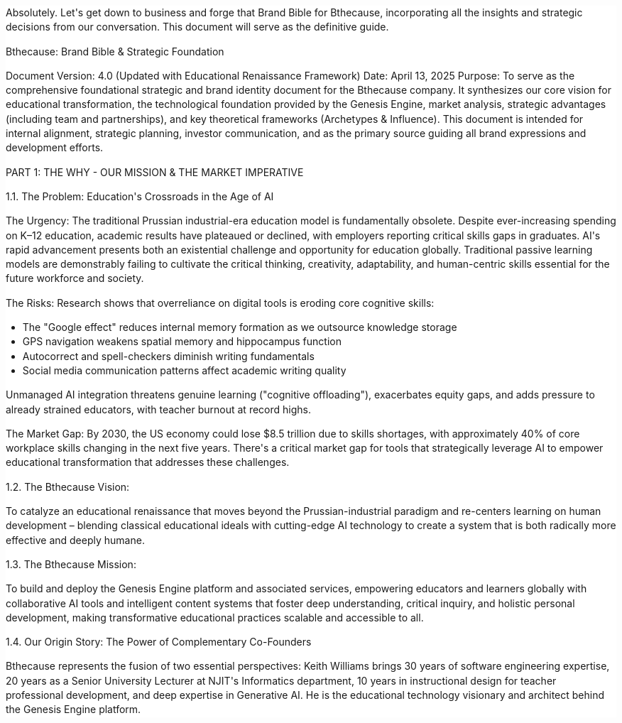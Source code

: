 Absolutely. Let's get down to business and forge that Brand Bible for Bthecause, incorporating all the insights and strategic decisions from our conversation. This document will serve as the definitive guide.

Bthecause: Brand Bible & Strategic Foundation

Document Version: 4.0 (Updated with Educational Renaissance Framework)
Date: April 13, 2025
Purpose: To serve as the comprehensive foundational strategic and brand identity document for the Bthecause company. It synthesizes our core vision for educational transformation, the technological foundation provided by the Genesis Engine, market analysis, strategic advantages (including team and partnerships), and key theoretical frameworks (Archetypes & Influence). This document is intended for internal alignment, strategic planning, investor communication, and as the primary source guiding all brand expressions and development efforts.

PART 1: THE WHY - OUR MISSION & THE MARKET IMPERATIVE

1.1. The Problem: Education's Crossroads in the Age of AI

The Urgency: The traditional Prussian industrial-era education model is fundamentally obsolete. Despite ever-increasing spending on K–12 education, academic results have plateaued or declined, with employers reporting critical skills gaps in graduates. AI's rapid advancement presents both an existential challenge and opportunity for education globally. Traditional passive learning models are demonstrably failing to cultivate the critical thinking, creativity, adaptability, and human-centric skills essential for the future workforce and society.

The Risks: Research shows that overreliance on digital tools is eroding core cognitive skills:
- The "Google effect" reduces internal memory formation as we outsource knowledge storage
- GPS navigation weakens spatial memory and hippocampus function
- Autocorrect and spell-checkers diminish writing fundamentals
- Social media communication patterns affect academic writing quality

Unmanaged AI integration threatens genuine learning ("cognitive offloading"), exacerbates equity gaps, and adds pressure to already strained educators, with teacher burnout at record highs.

The Market Gap: By 2030, the US economy could lose $8.5 trillion due to skills shortages, with approximately 40% of core workplace skills changing in the next five years. There's a critical market gap for tools that strategically leverage AI to empower educational transformation that addresses these challenges.

1.2. The Bthecause Vision:

To catalyze an educational renaissance that moves beyond the Prussian-industrial paradigm and re-centers learning on human development – blending classical educational ideals with cutting-edge AI technology to create a system that is both radically more effective and deeply humane.

1.3. The Bthecause Mission:

To build and deploy the Genesis Engine platform and associated services, empowering educators and learners globally with collaborative AI tools and intelligent content systems that foster deep understanding, critical inquiry, and holistic personal development, making transformative educational practices scalable and accessible to all.

1.4. Our Origin Story: The Power of Complementary Co-Founders

Bthecause represents the fusion of two essential perspectives: Keith Williams brings 30 years of software engineering expertise, 20 years as a Senior University Lecturer at NJIT's Informatics department, 10 years in instructional design for teacher professional development, and deep expertise in Generative AI. He is the educational technology visionary and architect behind the Genesis Engine platform. 
